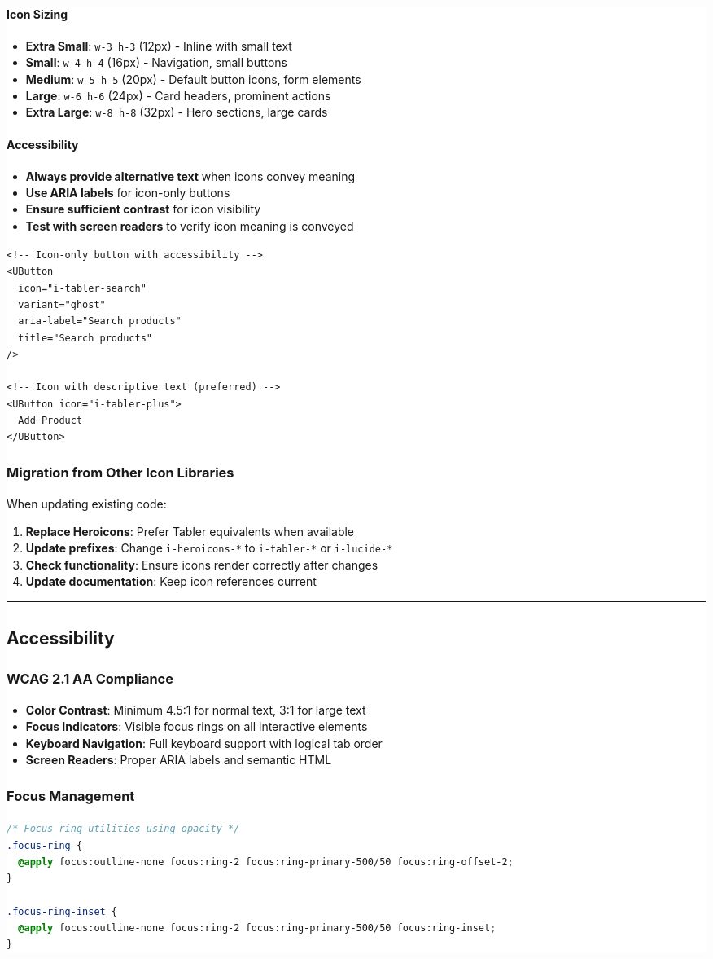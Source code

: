 
#### Icon Sizing

- **Extra Small**: `w-3 h-3` (12px) - Inline with small text
- **Small**: `w-4 h-4` (16px) - Navigation, small buttons
- **Medium**: `w-5 h-5` (20px) - Default button icons, form elements
- **Large**: `w-6 h-6` (24px) - Card headers, prominent actions
- **Extra Large**: `w-8 h-8` (32px) - Hero sections, large cards

#### Accessibility

- **Always provide alternative text** when icons convey meaning
- **Use ARIA labels** for icon-only buttons
- **Ensure sufficient contrast** for icon visibility
- **Test with screen readers** to verify icon meaning is conveyed

```vue
<!-- Icon-only button with accessibility -->
<UButton
  icon="i-tabler-search"
  variant="ghost"
  aria-label="Search products"
  title="Search products"
/>

<!-- Icon with descriptive text (preferred) -->
<UButton icon="i-tabler-plus">
  Add Product
</UButton>
```

### Migration from Other Icon Libraries

When updating existing code:

1. **Replace Heroicons**: Prefer Tabler equivalents when available
2. **Update prefixes**: Change `i-heroicons-*` to `i-tabler-*` or `i-lucide-*`
3. **Check functionality**: Ensure icons render correctly after changes
4. **Update documentation**: Keep icon references current

---

## Accessibility

### WCAG 2.1 AA Compliance

- **Color Contrast**: Minimum 4.5:1 for normal text, 3:1 for large text
- **Focus Indicators**: Visible focus rings on all interactive elements
- **Keyboard Navigation**: Full keyboard support with logical tab order
- **Screen Readers**: Proper ARIA labels and semantic HTML

### Focus Management

```css
/* Focus ring utilities using opacity */
.focus-ring {
  @apply focus:outline-none focus:ring-2 focus:ring-primary-500/50 focus:ring-offset-2;
}

.focus-ring-inset {
  @apply focus:outline-none focus:ring-2 focus:ring-primary-500/50 focus:ring-inset;
}
```

